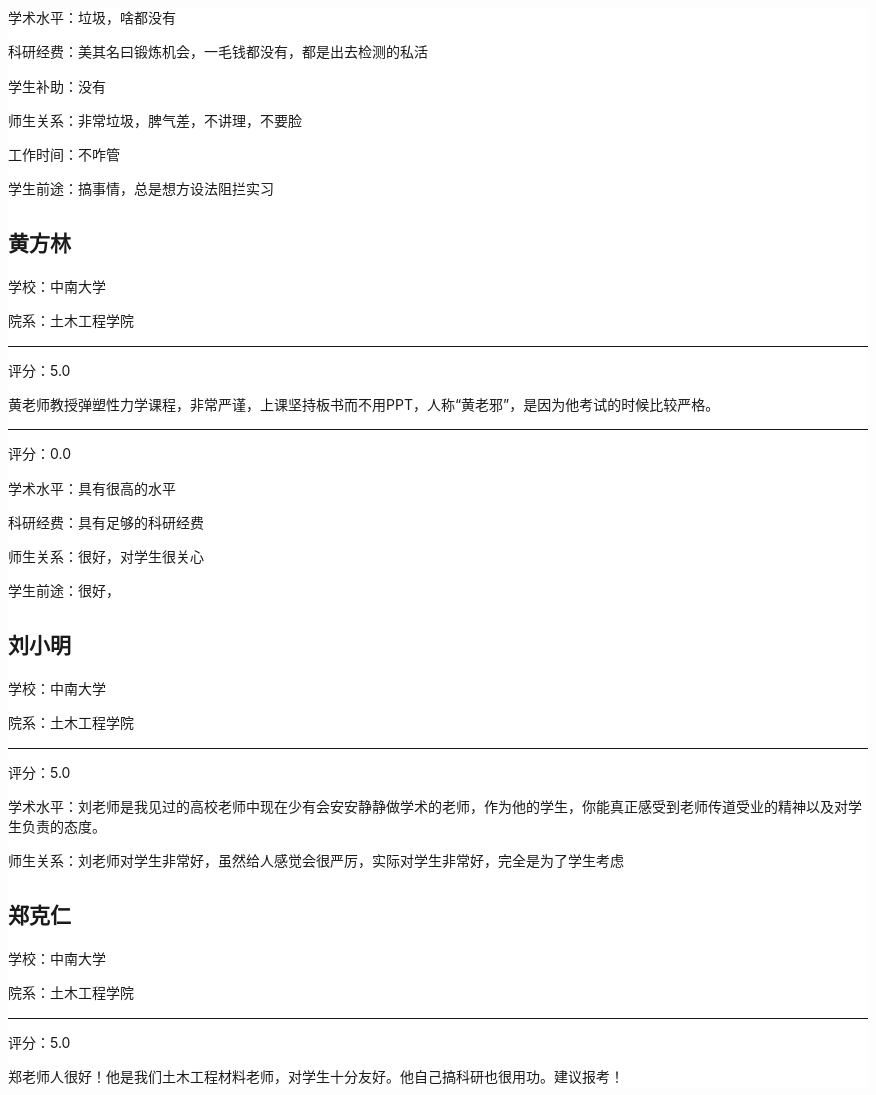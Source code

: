 学术水平：垃圾，啥都没有

科研经费：美其名曰锻炼机会，一毛钱都没有，都是出去检测的私活

学生补助：没有

师生关系：非常垃圾，脾气差，不讲理，不要脸

工作时间：不咋管

学生前途：搞事情，总是想方设法阻拦实习

## 黄方林

学校：中南大学

院系：土木工程学院

* * *

评分：5.0

黄老师教授弹塑性力学课程，非常严谨，上课坚持板书而不用PPT，人称“黄老邪”，是因为他考试的时候比较严格。

* * *

评分：0.0

学术水平：具有很高的水平

科研经费：具有足够的科研经费

师生关系：很好，对学生很关心

学生前途：很好，

## 刘小明

学校：中南大学

院系：土木工程学院

* * *

评分：5.0

学术水平：刘老师是我见过的高校老师中现在少有会安安静静做学术的老师，作为他的学生，你能真正感受到老师传道受业的精神以及对学生负责的态度。

师生关系：刘老师对学生非常好，虽然给人感觉会很严厉，实际对学生非常好，完全是为了学生考虑

## 郑克仁

学校：中南大学

院系：土木工程学院

* * *

评分：5.0

郑老师人很好！他是我们土木工程材料老师，对学生十分友好。他自己搞科研也很用功。建议报考！
